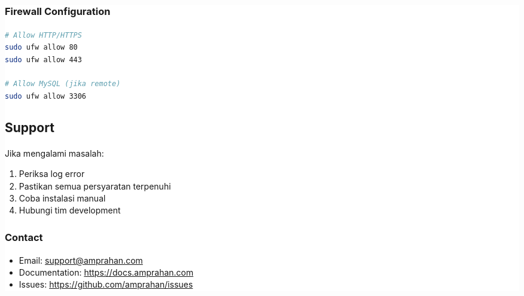### Firewall Configuration

```bash
# Allow HTTP/HTTPS
sudo ufw allow 80
sudo ufw allow 443

# Allow MySQL (jika remote)
sudo ufw allow 3306
```

## Support

Jika mengalami masalah:

1. Periksa log error
2. Pastikan semua persyaratan terpenuhi
3. Coba instalasi manual
4. Hubungi tim development

### Contact

- Email: support@amprahan.com
- Documentation: https://docs.amprahan.com
- Issues: https://github.com/amprahan/issues
